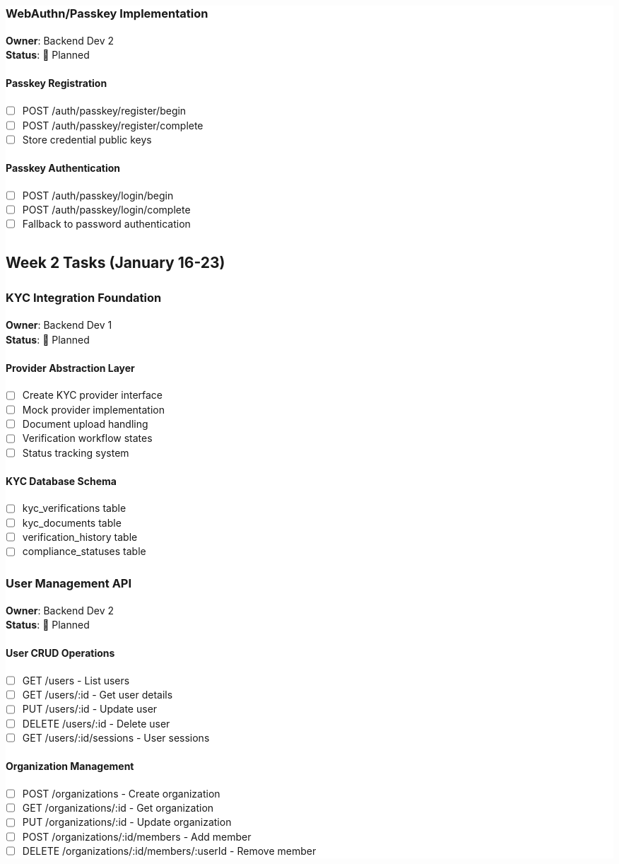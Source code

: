 ### WebAuthn/Passkey Implementation
**Owner**: Backend Dev 2  
**Status**: 📅 Planned

#### Passkey Registration
- [ ] POST /auth/passkey/register/begin
- [ ] POST /auth/passkey/register/complete
- [ ] Store credential public keys

#### Passkey Authentication
- [ ] POST /auth/passkey/login/begin
- [ ] POST /auth/passkey/login/complete
- [ ] Fallback to password authentication

## Week 2 Tasks (January 16-23)

### KYC Integration Foundation
**Owner**: Backend Dev 1  
**Status**: 📅 Planned

#### Provider Abstraction Layer
- [ ] Create KYC provider interface
- [ ] Mock provider implementation
- [ ] Document upload handling
- [ ] Verification workflow states
- [ ] Status tracking system

#### KYC Database Schema
- [ ] kyc_verifications table
- [ ] kyc_documents table
- [ ] verification_history table
- [ ] compliance_statuses table

### User Management API
**Owner**: Backend Dev 2  
**Status**: 📅 Planned

#### User CRUD Operations
- [ ] GET /users - List users
- [ ] GET /users/:id - Get user details
- [ ] PUT /users/:id - Update user
- [ ] DELETE /users/:id - Delete user
- [ ] GET /users/:id/sessions - User sessions

#### Organization Management
- [ ] POST /organizations - Create organization
- [ ] GET /organizations/:id - Get organization
- [ ] PUT /organizations/:id - Update organization
- [ ] POST /organizations/:id/members - Add member
- [ ] DELETE /organizations/:id/members/:userId - Remove member
